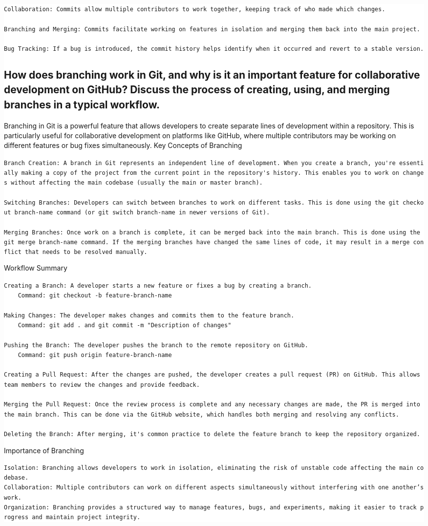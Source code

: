     Collaboration: Commits allow multiple contributors to work together, keeping track of who made which changes.

    Branching and Merging: Commits facilitate working on features in isolation and merging them back into the main project.

    Bug Tracking: If a bug is introduced, the commit history helps identify when it occurred and revert to a stable version.

## How does branching work in Git, and why is it an important feature for collaborative development on GitHub? Discuss the process of creating, using, and merging branches in a typical workflow.
Branching in Git is a powerful feature that allows developers to create separate lines of development within a repository. This is particularly useful for collaborative development on platforms like GitHub, where multiple contributors may be working on different features or bug fixes simultaneously.
Key Concepts of Branching

    Branch Creation: A branch in Git represents an independent line of development. When you create a branch, you're essentially making a copy of the project from the current point in the repository's history. This enables you to work on changes without affecting the main codebase (usually the main or master branch).

    Switching Branches: Developers can switch between branches to work on different tasks. This is done using the git checkout branch-name command (or git switch branch-name in newer versions of Git).

    Merging Branches: Once work on a branch is complete, it can be merged back into the main branch. This is done using the git merge branch-name command. If the merging branches have changed the same lines of code, it may result in a merge conflict that needs to be resolved manually.

Workflow Summary

    Creating a Branch: A developer starts a new feature or fixes a bug by creating a branch.
        Command: git checkout -b feature-branch-name

    Making Changes: The developer makes changes and commits them to the feature branch.
        Command: git add . and git commit -m "Description of changes"

    Pushing the Branch: The developer pushes the branch to the remote repository on GitHub.
        Command: git push origin feature-branch-name

    Creating a Pull Request: After the changes are pushed, the developer creates a pull request (PR) on GitHub. This allows team members to review the changes and provide feedback.

    Merging the Pull Request: Once the review process is complete and any necessary changes are made, the PR is merged into the main branch. This can be done via the GitHub website, which handles both merging and resolving any conflicts.

    Deleting the Branch: After merging, it's common practice to delete the feature branch to keep the repository organized.

Importance of Branching

    Isolation: Branching allows developers to work in isolation, eliminating the risk of unstable code affecting the main codebase.
    Collaboration: Multiple contributors can work on different aspects simultaneously without interfering with one another’s work.
    Organization: Branching provides a structured way to manage features, bugs, and experiments, making it easier to track progress and maintain project integrity.
